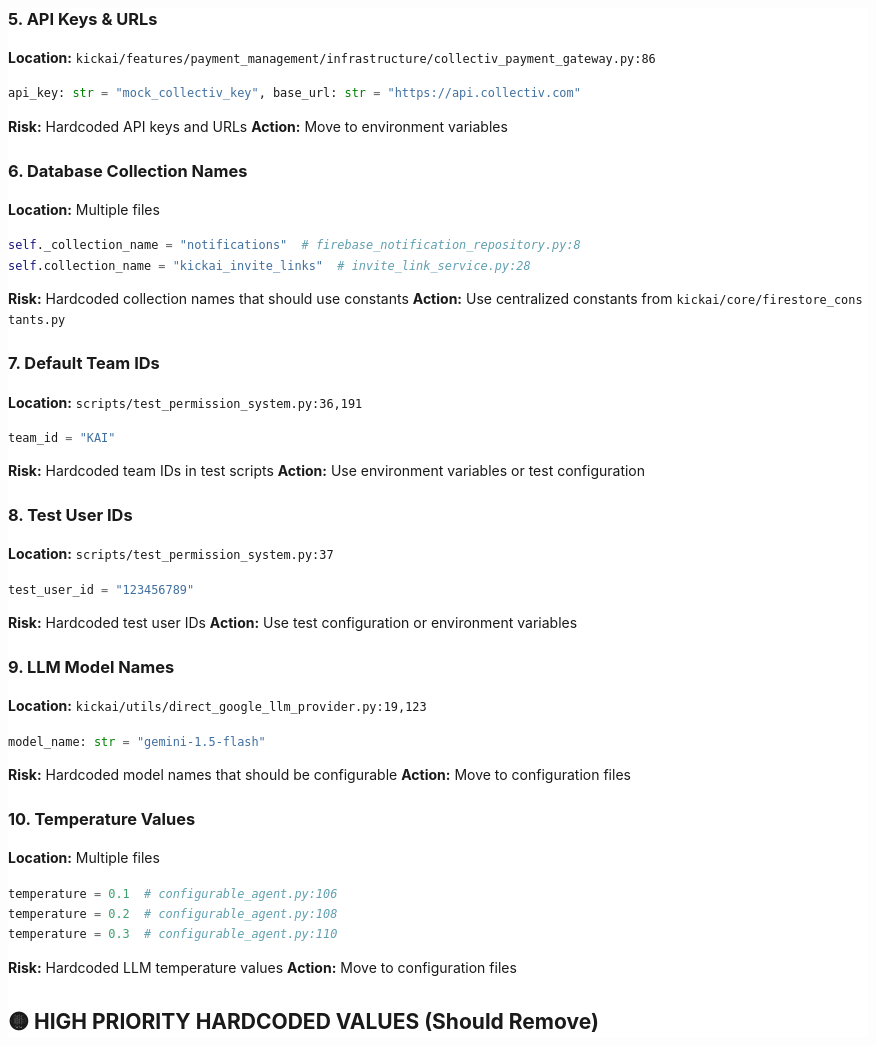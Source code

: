 ### 5. **API Keys & URLs**
**Location:** `kickai/features/payment_management/infrastructure/collectiv_payment_gateway.py:86`
```python
api_key: str = "mock_collectiv_key", base_url: str = "https://api.collectiv.com"
```
**Risk:** Hardcoded API keys and URLs
**Action:** Move to environment variables

### 6. **Database Collection Names**
**Location:** Multiple files
```python
self._collection_name = "notifications"  # firebase_notification_repository.py:8
self.collection_name = "kickai_invite_links"  # invite_link_service.py:28
```
**Risk:** Hardcoded collection names that should use constants
**Action:** Use centralized constants from `kickai/core/firestore_constants.py`

### 7. **Default Team IDs**
**Location:** `scripts/test_permission_system.py:36,191`
```python
team_id = "KAI"
```
**Risk:** Hardcoded team IDs in test scripts
**Action:** Use environment variables or test configuration

### 8. **Test User IDs**
**Location:** `scripts/test_permission_system.py:37`
```python
test_user_id = "123456789"
```
**Risk:** Hardcoded test user IDs
**Action:** Use test configuration or environment variables

### 9. **LLM Model Names**
**Location:** `kickai/utils/direct_google_llm_provider.py:19,123`
```python
model_name: str = "gemini-1.5-flash"
```
**Risk:** Hardcoded model names that should be configurable
**Action:** Move to configuration files

### 10. **Temperature Values**
**Location:** Multiple files
```python
temperature = 0.1  # configurable_agent.py:106
temperature = 0.2  # configurable_agent.py:108
temperature = 0.3  # configurable_agent.py:110
```
**Risk:** Hardcoded LLM temperature values
**Action:** Move to configuration files

## 🟡 HIGH PRIORITY HARDCODED VALUES (Should Remove)
